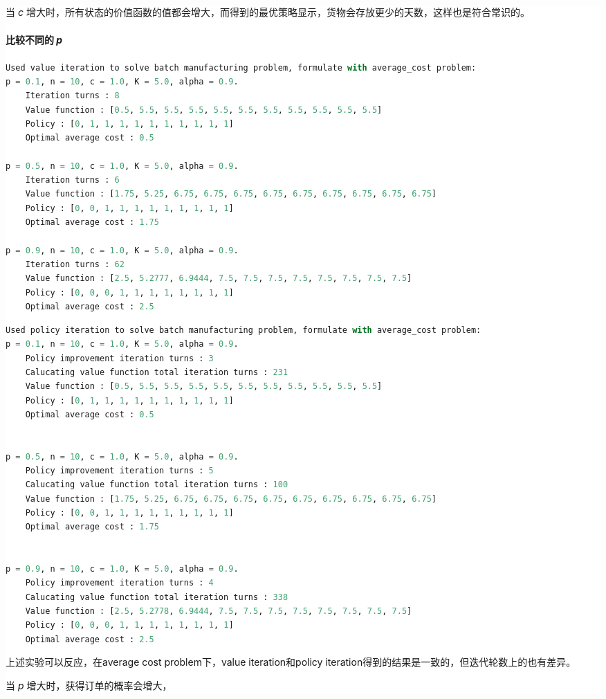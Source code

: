 当 $c$ 增大时，所有状态的价值函数的值都会增大，而得到的最优策略显示，货物会存放更少的天数，这样也是符合常识的。

#### 比较不同的 $p$

```python
Used value iteration to solve batch manufacturing problem, formulate with average_cost problem:
p = 0.1, n = 10, c = 1.0, K = 5.0, alpha = 0.9.
    Iteration turns : 8
    Value function : [0.5, 5.5, 5.5, 5.5, 5.5, 5.5, 5.5, 5.5, 5.5, 5.5, 5.5]
    Policy : [0, 1, 1, 1, 1, 1, 1, 1, 1, 1, 1]
    Optimal average cost : 0.5
    
p = 0.5, n = 10, c = 1.0, K = 5.0, alpha = 0.9.
    Iteration turns : 6
    Value function : [1.75, 5.25, 6.75, 6.75, 6.75, 6.75, 6.75, 6.75, 6.75, 6.75, 6.75]
    Policy : [0, 0, 1, 1, 1, 1, 1, 1, 1, 1, 1]
    Optimal average cost : 1.75
    
p = 0.9, n = 10, c = 1.0, K = 5.0, alpha = 0.9.
    Iteration turns : 62
    Value function : [2.5, 5.2777, 6.9444, 7.5, 7.5, 7.5, 7.5, 7.5, 7.5, 7.5, 7.5]
    Policy : [0, 0, 0, 1, 1, 1, 1, 1, 1, 1, 1]
    Optimal average cost : 2.5
```

```python
Used policy iteration to solve batch manufacturing problem, formulate with average_cost problem:
p = 0.1, n = 10, c = 1.0, K = 5.0, alpha = 0.9.
    Policy improvement iteration turns : 3
    Calucating value function total iteration turns : 231
    Value function : [0.5, 5.5, 5.5, 5.5, 5.5, 5.5, 5.5, 5.5, 5.5, 5.5, 5.5]
    Policy : [0, 1, 1, 1, 1, 1, 1, 1, 1, 1, 1]
    Optimal average cost : 0.5
    
    
p = 0.5, n = 10, c = 1.0, K = 5.0, alpha = 0.9.
    Policy improvement iteration turns : 5
    Calucating value function total iteration turns : 100
    Value function : [1.75, 5.25, 6.75, 6.75, 6.75, 6.75, 6.75, 6.75, 6.75, 6.75, 6.75]
    Policy : [0, 0, 1, 1, 1, 1, 1, 1, 1, 1, 1]
    Optimal average cost : 1.75
    
    
p = 0.9, n = 10, c = 1.0, K = 5.0, alpha = 0.9.
    Policy improvement iteration turns : 4
    Calucating value function total iteration turns : 338
    Value function : [2.5, 5.2778, 6.9444, 7.5, 7.5, 7.5, 7.5, 7.5, 7.5, 7.5, 7.5]
    Policy : [0, 0, 0, 1, 1, 1, 1, 1, 1, 1, 1]
    Optimal average cost : 2.5
```

上述实验可以反应，在average cost problem下，value iteration和policy iteration得到的结果是一致的，但迭代轮数上的也有差异。

当 $p$ 增大时，获得订单的概率会增大，
